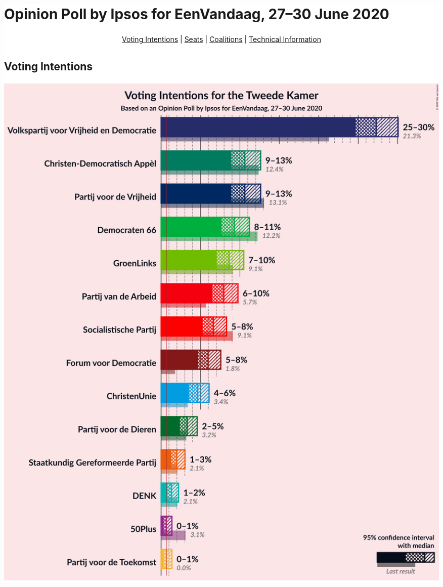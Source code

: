 # Opinion Poll by Ipsos for EenVandaag, 27–30 June 2020

<p align="center"><a href="#voting-intentions">Voting Intentions</a> | <a href="#seats">Seats</a> | <a href="#coalitions">Coalitions</a> | <a href="#technical-information">Technical Information</a></p>

## Voting Intentions

![Graph with voting intentions not yet produced](2020-06-30-Ipsos.png "Voting Intentions")
